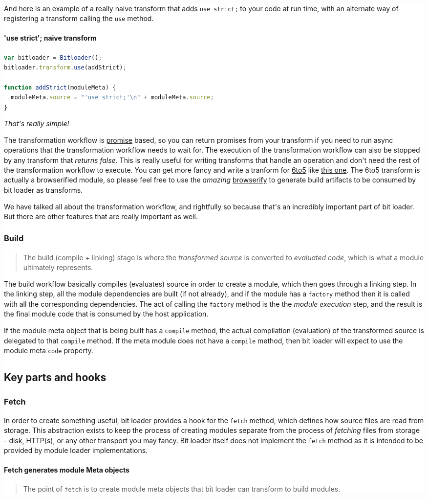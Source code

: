 And here is an example of a really naive transform that adds `use strict;` to your code at run time, with an alternate way of registering a transform calling the `use` method.

#### 'use strict'; naive transform
``` javascript
var bitloader = Bitloader();
bitloader.transform.use(addStrict);

function addStrict(moduleMeta) {
  moduleMeta.source = "'use strict;'\n" + moduleMeta.source;
}
```

*That's really simple!*

The transformation workflow is [promise](https://developer.mozilla.org/en-US/docs/Web/JavaScript/Reference/Global_Objects/Promise) based, so you can return promises from your transform if you need to run async operations that the transformation workflow needs to wait for.  The execution of the transformation workflow can also be stopped by any transform that *returns false*.  This is really useful for writing transforms that handle an operation and don't need the rest of the transformation workflow to execute.  You can get more fancy and write a tranform for [6to5](https://6to5.org/) like [this one](https://github.com/MiguelCastillo/6to5-bits/blob/master/src/index.js). The 6to5 transform is actually a browserified module, so please feel free to use the *amazing* [browserify](http://browserify.org/) to generate build artifacts to be consumed by bit loader as transforms.

We have talked all about the transformation workflow, and rightfully so because that's an incredibly important part of bit loader. But there are other features that are really important as well.

### Build
>The build (compile + linking) stage is where the *transformed source* is converted to *evaluated code*, which is what a module ultimately represents.

The build workflow basically compiles (evaluates) source in order to create a module, which then goes through a linking step. In the linking step, all the module dependencies are built (if not already), and if the module has a `factory` method then it is called with all the corresponding dependencies. The act of calling the `factory` method is the the *module execution* step, and the result is the final module code that is consumed by the host application.

If the module meta object that is being built has a `compile` method, the actual compilation (evaluation) of the transformed source is delegated to that `compile` method.  If the meta module does not have a `compile` method, then bit loader will expect to use the module meta `code` property.


## Key parts and hooks

### Fetch
In order to create something useful, bit loader provides a hook for the `fetch` method, which defines how source files are read from storage. This abstraction exists to keep the process of creating modules separate from the process of *fetching* files from storage - disk, HTTP(s), or any other transport you may fancy. Bit loader itself does not implement the `fetch` method as it is intended to be provided by module loader implementations.

#### Fetch generates module Meta objects
> The point of `fetch` is to create module meta objects that bit loader can transform to build modules.
